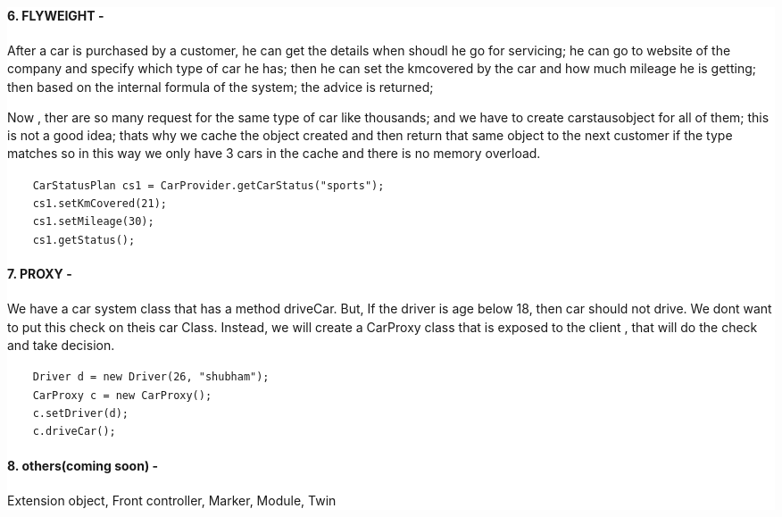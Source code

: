 #### 6. FLYWEIGHT -

After a car is purchased by a customer, he can get the details when shoudl he go for servicing; he can go to website of the company
and specify which type of car he has; then he can set the kmcovered by the car and how much mileage
he is getting; then based on the internal formula of the system; the advice is returned;

Now , ther are so many request for the same type of car like thousands; and we have to create carstausobject for all of them;
this is not a good idea; thats why we cache the object created and then return that same object to the next customer if the type matches
so in this way we only have 3 cars in the cache and there is no memory overload.

```
    CarStatusPlan cs1 = CarProvider.getCarStatus("sports");
    cs1.setKmCovered(21);
    cs1.setMileage(30);
    cs1.getStatus();
```

#### 7. PROXY -

We have a car system class that has a method driveCar. But, If the driver is age below 18, then car should not drive. We dont want to put this check on theis car Class. Instead, we will create a CarProxy class that is exposed to the client , that will do the check and take decision.

```
    Driver d = new Driver(26, "shubham");
    CarProxy c = new CarProxy();
    c.setDriver(d);
    c.driveCar();

```

#### 8. others(coming soon) -

Extension object, Front controller, Marker, Module, Twin
